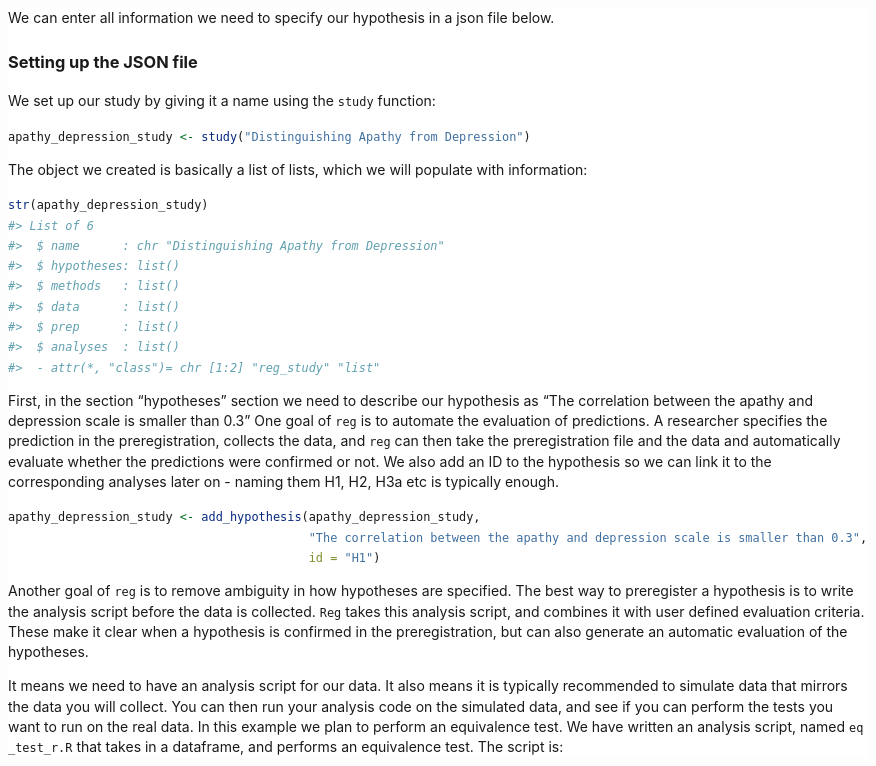 We can enter all information we need to specify our hypothesis in a json
file below.

### Setting up the JSON file

We set up our study by giving it a name using the `study` function:

``` r
apathy_depression_study <- study("Distinguishing Apathy from Depression")
```

The object we created is basically a list of lists, which we will
populate with information:

``` r
str(apathy_depression_study)
#> List of 6
#>  $ name      : chr "Distinguishing Apathy from Depression"
#>  $ hypotheses: list()
#>  $ methods   : list()
#>  $ data      : list()
#>  $ prep      : list()
#>  $ analyses  : list()
#>  - attr(*, "class")= chr [1:2] "reg_study" "list"
```

First, in the section “hypotheses” section we need to describe our
hypothesis as “The correlation between the apathy and depression scale
is smaller than 0.3” One goal of `reg` is to automate the evaluation of
predictions. A researcher specifies the prediction in the
preregistration, collects the data, and `reg` can then take the
preregistration file and the data and automatically evaluate whether the
predictions were confirmed or not. We also add an ID to the hypothesis
so we can link it to the corresponding analyses later on - naming them
H1, H2, H3a etc is typically enough.

``` r
apathy_depression_study <- add_hypothesis(apathy_depression_study, 
                                          "The correlation between the apathy and depression scale is smaller than 0.3", 
                                          id = "H1")
```

Another goal of `reg` is to remove ambiguity in how hypotheses are
specified. The best way to preregister a hypothesis is to write the
analysis script before the data is collected. `Reg` takes this analysis
script, and combines it with user defined evaluation criteria. These
make it clear when a hypothesis is confirmed in the preregistration, but
can also generate an automatic evaluation of the hypotheses.

It means we need to have an analysis script for our data. It also means
it is typically recommended to simulate data that mirrors the data you
will collect. You can then run your analysis code on the simulated data,
and see if you can perform the tests you want to run on the real data.
In this example we plan to perform an equivalence test. We have written
an analysis script, named `eq_test_r.R` that takes in a dataframe, and
performs an equivalence test. The script is:
